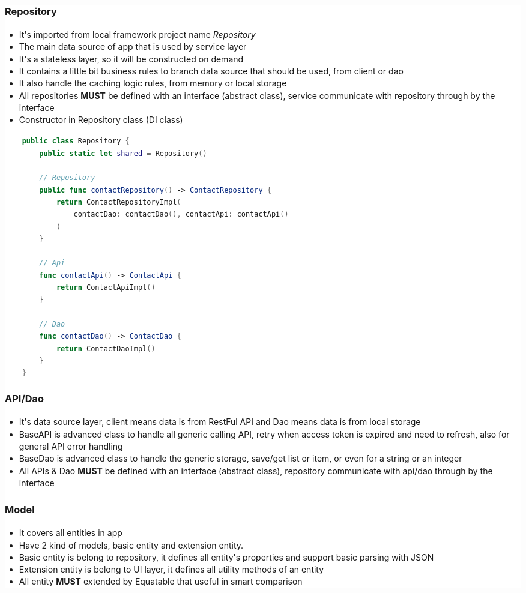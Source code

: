### Repository
- It's imported from local framework project name *Repository*
- The main data source of app that is used by service layer
- It's a stateless layer, so it will be constructed on demand
- It contains a little bit business rules to branch data source that should be used, from client or dao
- It also handle the caching logic rules, from memory or local storage
- All repositories **MUST** be defined with an interface (abstract class), service communicate with repository through by the interface 
- Constructor in Repository class (DI class)

```swift
    public class Repository {
        public static let shared = Repository()

        // Repository
        public func contactRepository() -> ContactRepository {
            return ContactRepositoryImpl(
                contactDao: contactDao(), contactApi: contactApi()
            )
        }

        // Api
        func contactApi() -> ContactApi {
            return ContactApiImpl()
        }

        // Dao
        func contactDao() -> ContactDao {
            return ContactDaoImpl()
        }
    }
```

### API/Dao
- It's data source layer, client means data is from RestFul API and Dao means data is from local storage
- BaseAPI is advanced class to handle all generic calling API, retry when access token is expired and need to refresh, also for general API error handling
- BaseDao is advanced class to handle the generic storage, save/get list or item, or even for a string or an integer
- All APIs & Dao **MUST** be defined with an interface (abstract class), repository communicate with api/dao through by the interface 

### Model
- It covers all entities in app
- Have 2 kind of models, basic entity and extension entity.
- Basic entity is belong to repository, it defines all entity's properties and support basic parsing with JSON
- Extension entity is belong to UI layer, it defines all utility methods of an entity
- All entity **MUST** extended by Equatable that useful in smart comparison
